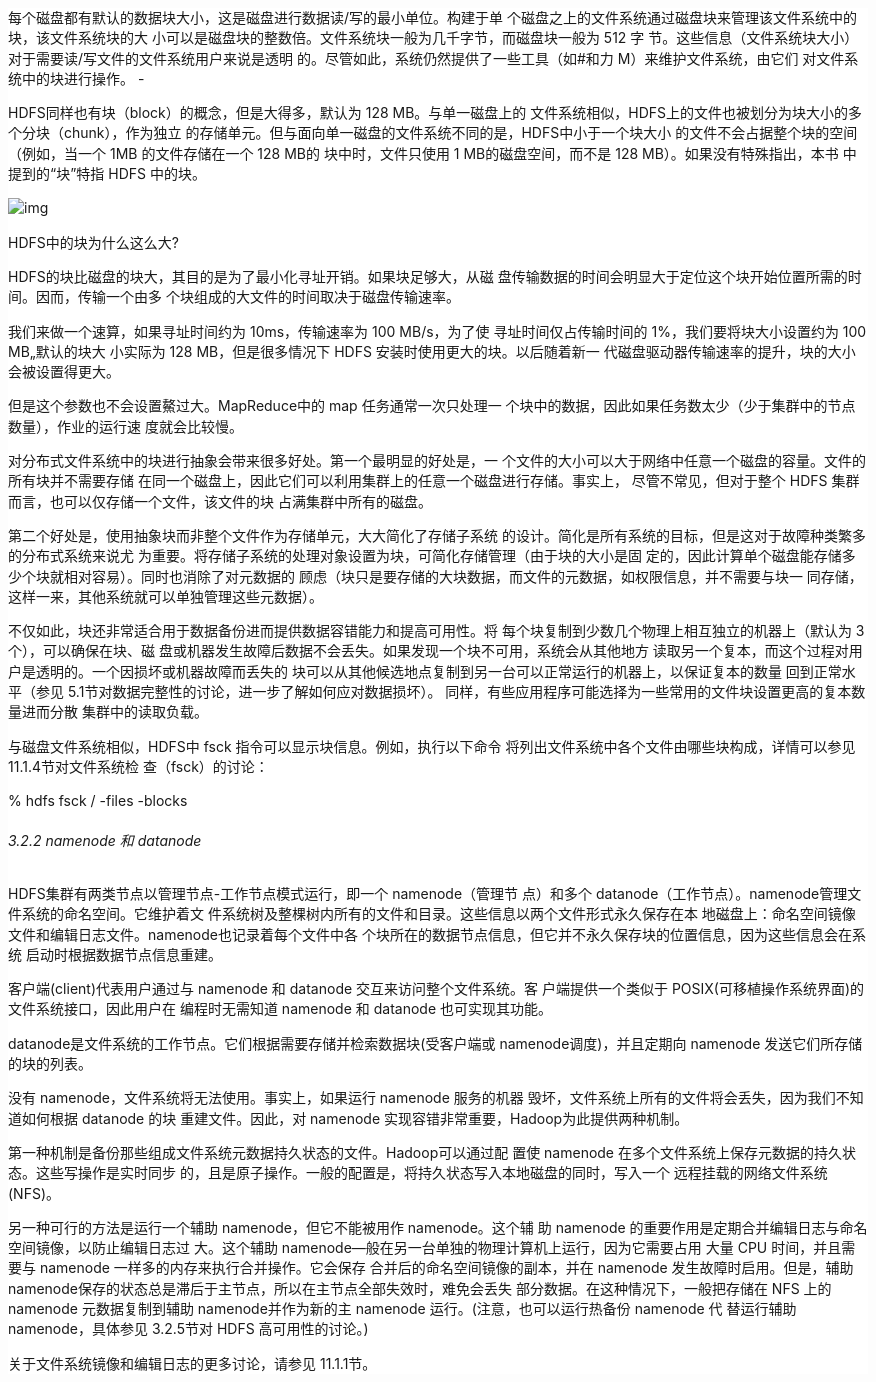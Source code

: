 每个磁盘都有默认的数据块大小，这是磁盘进行数据读/写的最小单位。构建于单 个磁盘之上的文件系统通过磁盘块来管理该文件系统中的块，该文件系统块的大 小可以是磁盘块的整数倍。文件系统块一般为几千字节，而磁盘块一般为 512 字 节。这些信息（文件系统块大小）对于需要读/写文件的文件系统用户来说是透明 的。尽管如此，系统仍然提供了一些工具（如#和力 M）来维护文件系统，由它们 对文件系统中的块进行操作。 -

HDFS同样也有块（block）的概念，但是大得多，默认为 128 MB。与单一磁盘上的 文件系统相似，HDFS上的文件也被划分为块大小的多个分块（chunk），作为独立 的存储单元。但与面向单一磁盘的文件系统不同的是，HDFS中小于一个块大小 的文件不会占据整个块的空间（例如，当一个 1MB 的文件存储在一个 128 MB的 块中时，文件只使用 1 MB的磁盘空间，而不是 128 MB）。如果没有特殊指出，本书 中提到的“块”特指 HDFS 中的块。

![img](Hadoop43010757_2cdb48_2d8748-19.jpg)



HDFS中的块为什么这么大?



HDFS的块比磁盘的块大，其目的是为了最小化寻址开销。如果块足够大，从磁 盘传输数据的时间会明显大于定位这个块开始位置所需的时间。因而，传输一个由多 个块组成的大文件的时间取决于磁盘传输速率。

我们来做一个速算，如果寻址时间约为 10ms，传输速率为 100 MB/s，为了使 寻址时间仅占传输时间的 1%，我们要将块大小设置约为 100 MB„默认的块大 小实际为 128 MB，但是很多情况下 HDFS 安装时使用更大的块。以后随着新一 代磁盘驱动器传输速率的提升，块的大小会被设置得更大。

但是这个参数也不会设置鰲过大。MapReduce中的 map 任务通常一次只处理一 个块中的数据，因此如果任务数太少（少于集群中的节点数量），作业的运行速 度就会比较慢。

对分布式文件系统中的块进行抽象会带来很多好处。第一个最明显的好处是，一 个文件的大小可以大于网络中任意一个磁盘的容量。文件的所有块并不需要存储 在同一个磁盘上，因此它们可以利用集群上的任意一个磁盘进行存储。事实上， 尽管不常见，但对于整个 HDFS 集群而言，也可以仅存储一个文件，该文件的块 占满集群中所有的磁盘。

第二个好处是，使用抽象块而非整个文件作为存储单元，大大简化了存储子系统 的设计。简化是所有系统的目标，但是这对于故障种类繁多的分布式系统来说尤 为重要。将存储子系统的处理对象设置为块，可简化存储管理（由于块的大小是固 定的，因此计算单个磁盘能存储多少个块就相对容易）。同时也消除了对元数据的 顾虑（块只是要存储的大块数据，而文件的元数据，如权限信息，并不需要与块一 同存储，这样一来，其他系统就可以单独管理这些元数据）。

不仅如此，块还非常适合用于数据备份进而提供数据容错能力和提高可用性。将 每个块复制到少数几个物理上相互独立的机器上（默认为 3 个），可以确保在块、磁 盘或机器发生故障后数据不会丢失。如果发现一个块不可用，系统会从其他地方 读取另一个复本，而这个过程对用户是透明的。一个因损坏或机器故障而丢失的 块可以从其他候选地点复制到另一台可以正常运行的机器上，以保证复本的数量 回到正常水平（参见 5.1节对数据完整性的讨论，进一步了解如何应对数据损坏）。 同样，有些应用程序可能选择为一些常用的文件块设置更高的复本数量进而分散 集群中的读取负载。

与磁盘文件系统相似，HDFS中 fsck 指令可以显示块信息。例如，执行以下命令 将列出文件系统中各个文件由哪些块构成，详情可以参见 11.1.4节对文件系统检 查（fsck）的讨论：

% hdfs fsck / -files -blocks

###### 3.2.2 namenode 和 datanode

HDFS集群有两类节点以管理节点-工作节点模式运行，即一个 namenode（管理节 点）和多个 datanode（工作节点）。namenode管理文件系统的命名空间。它维护着文 件系统树及整棵树内所有的文件和目录。这些信息以两个文件形式永久保存在本 地磁盘上：命名空间镜像文件和编辑日志文件。namenode也记录着每个文件中各 个块所在的数据节点信息，但它并不永久保存块的位置信息，因为这些信息会在系统 启动时根据数据节点信息重建。

客户端(client)代表用户通过与 namenode 和 datanode 交互来访问整个文件系统。客 户端提供一个类似于 POSIX(可移植操作系统界面)的文件系统接口，因此用户在 编程时无需知道 namenode 和 datanode 也可实现其功能。

datanode是文件系统的工作节点。它们根据需要存储并检索数据块(受客户端或 namenode调度)，并且定期向 namenode 发送它们所存储的块的列表。

没有 namenode，文件系统将无法使用。事实上，如果运行 namenode 服务的机器 毁坏，文件系统上所有的文件将会丢失，因为我们不知道如何根据 datanode 的块 重建文件。因此，对 namenode 实现容错非常重要，Hadoop为此提供两种机制。

第一种机制是备份那些组成文件系统元数据持久状态的文件。Hadoop可以通过配 置使 namenode 在多个文件系统上保存元数据的持久状态。这些写操作是实时同步 的，且是原子操作。一般的配置是，将持久状态写入本地磁盘的同时，写入一个 远程挂载的网络文件系统(NFS)。

另一种可行的方法是运行一个辅助 namenode，但它不能被用作 namenode。这个辅 助 namenode 的重要作用是定期合并编辑日志与命名空间镜像，以防止编辑日志过 大。这个辅助 namenode—般在另一台单独的物理计算机上运行，因为它需要占用 大量 CPU 时间，并且需要与 namenode 一样多的内存来执行合并操作。它会保存 合并后的命名空间镜像的副本，并在 namenode 发生故障时启用。但是，辅助 namenode保存的状态总是滞后于主节点，所以在主节点全部失效时，难免会丢失 部分数据。在这种情况下，一般把存储在 NFS 上的 namenode 元数据复制到辅助 namenode并作为新的主 namenode 运行。(注意，也可以运行热备份 namenode 代 替运行辅助 namenode，具体参见 3.2.5节对 HDFS 高可用性的讨论。)

关于文件系统镜像和编辑日志的更多讨论，请参见 11.1.1节。
